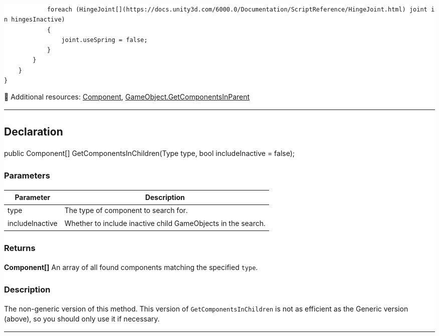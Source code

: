 ```
            foreach (HingeJoint[](https://docs.unity3d.com/6000.0/Documentation/ScriptReference/HingeJoint.html) joint in hingesInactive)
            {
                joint.useSpring = false;
            }
        }
    }
}

```

Additional resources: [Component](https://docs.unity3d.com/6000.0/Documentation/ScriptReference/Component.html), [GameObject.GetComponentsInParent](https://docs.unity3d.com/6000.0/Documentation/ScriptReference/GameObject.GetComponentsInParent.html)
* * *
## Declaration
public Component[] GetComponentsInChildren(Type type, bool includeInactive = false); 
### Parameters
Parameter | Description  
---|---  
type | The type of component to search for.  
includeInactive | Whether to include inactive child GameObjects in the search.  
### Returns
**Component[]** An array of all found components matching the specified `type`. 
### Description
The non-generic version of this method.
This version of `GetComponentsInChildren` is not as efficient as the Generic version (above), so you should only use it if necessary.
* * *
